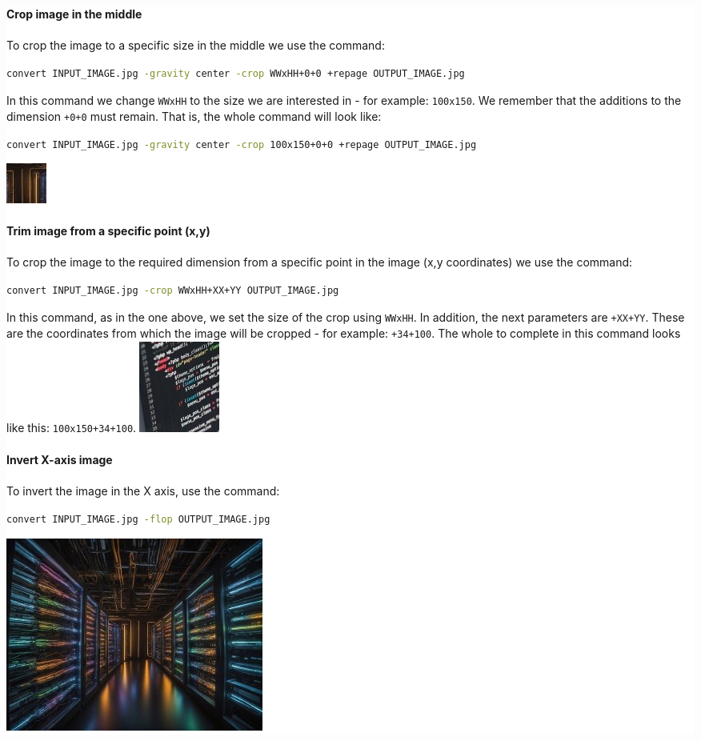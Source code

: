 #### Crop image in the middle
To crop the image to a specific size in the middle we use the command:
```bash
convert INPUT_IMAGE.jpg -gravity center -crop WWxHH+0+0 +repage OUTPUT_IMAGE.jpg
```
In this command we change ``WWxHH`` to the size we are interested in - for example: ``100x150``. We remember that the additions to the dimension ``+0+0`` must remain. That is, the whole command will look like:
```bash
convert INPUT_IMAGE.jpg -gravity center -crop 100x150+0+0 +repage OUTPUT_IMAGE.jpg
```
![server.jpg cropped to 50x50 on center](images/server_center50x50.jpg)

#### Trim image from a specific point (x,y)
To crop the image to the required dimension from a specific point in the image (x,y coordinates) we use the command:
```bash
convert INPUT_IMAGE.jpg -crop WWxHH+XX+YY OUTPUT_IMAGE.jpg
```
In this command, as in the one above, we set the size of the crop using ``WWxHH``. In addition, the next parameters are ``+XX+YY``. These are the coordinates from which the image will be cropped - for example: ``+34+100``. The whole to complete in this command looks like this: ``100x150+34+100``.
![code.jpg cropped to 100x150 x=34 y=100](images/code_100x150+34+100.jpg)

#### Invert X-axis image
To invert the image in the X axis, use the command:
```bash
convert INPUT_IMAGE.jpg -flop OUTPUT_IMAGE.jpg
```
![server.jpg flopped](images/server_flop.jpg)
